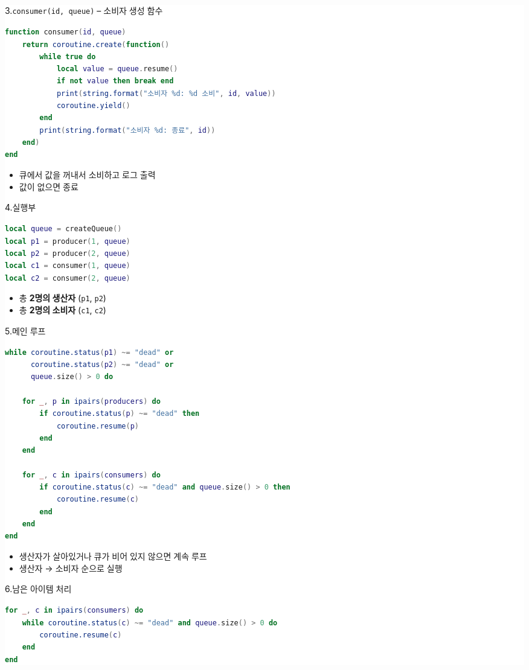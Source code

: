 3.`consumer(id, queue)` – 소비자 생성 함수
```lua
function consumer(id, queue)
    return coroutine.create(function()
        while true do
            local value = queue.resume()
            if not value then break end
            print(string.format("소비자 %d: %d 소비", id, value))
            coroutine.yield()
        end
        print(string.format("소비자 %d: 종료", id))
    end)
end
```

- 큐에서 값을 꺼내서 소비하고 로그 출력
- 값이 없으면 종료

4.실행부

```lua
local queue = createQueue()
local p1 = producer(1, queue)
local p2 = producer(2, queue)
local c1 = consumer(1, queue)
local c2 = consumer(2, queue)
```

- 총 **2명의 생산자** (`p1`, `p2`)  
- 총 **2명의 소비자** (`c1`, `c2`)

5.메인 루프

```lua
while coroutine.status(p1) ~= "dead" or
      coroutine.status(p2) ~= "dead" or
      queue.size() > 0 do

    for _, p in ipairs(producers) do
        if coroutine.status(p) ~= "dead" then
            coroutine.resume(p)
        end
    end

    for _, c in ipairs(consumers) do
        if coroutine.status(c) ~= "dead" and queue.size() > 0 then
            coroutine.resume(c)
        end
    end
end
```

- 생산자가 살아있거나 큐가 비어 있지 않으면 계속 루프
- 생산자 → 소비자 순으로 실행

6.남은 아이템 처리
```lua
for _, c in ipairs(consumers) do
    while coroutine.status(c) ~= "dead" and queue.size() > 0 do
        coroutine.resume(c)
    end
end
```
